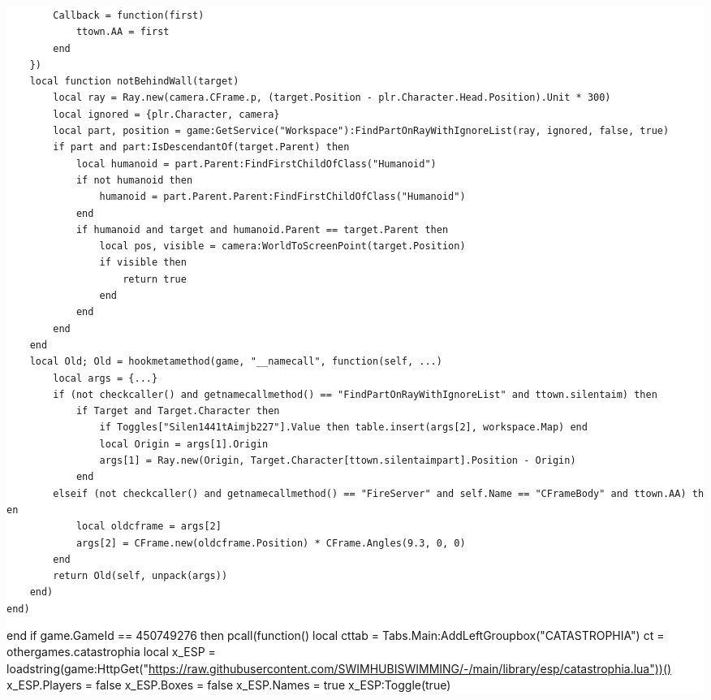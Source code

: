 
            Callback = function(first)
                ttown.AA = first
            end
        })
        local function notBehindWall(target)
            local ray = Ray.new(camera.CFrame.p, (target.Position - plr.Character.Head.Position).Unit * 300)
            local ignored = {plr.Character, camera}
            local part, position = game:GetService("Workspace"):FindPartOnRayWithIgnoreList(ray, ignored, false, true)
            if part and part:IsDescendantOf(target.Parent) then
                local humanoid = part.Parent:FindFirstChildOfClass("Humanoid")
                if not humanoid then
                    humanoid = part.Parent.Parent:FindFirstChildOfClass("Humanoid")
                end
                if humanoid and target and humanoid.Parent == target.Parent then
                    local pos, visible = camera:WorldToScreenPoint(target.Position)
                    if visible then
                        return true
                    end
                end
            end
        end
        local Old; Old = hookmetamethod(game, "__namecall", function(self, ...)
            local args = {...}
            if (not checkcaller() and getnamecallmethod() == "FindPartOnRayWithIgnoreList" and ttown.silentaim) then
                if Target and Target.Character then
                    if Toggles["Silen1441tAimjb227"].Value then table.insert(args[2], workspace.Map) end
                    local Origin = args[1].Origin
                    args[1] = Ray.new(Origin, Target.Character[ttown.silentaimpart].Position - Origin)
                end
            elseif (not checkcaller() and getnamecallmethod() == "FireServer" and self.Name == "CFrameBody" and ttown.AA) then
                local oldcframe = args[2]
                args[2] = CFrame.new(oldcframe.Position) * CFrame.Angles(9.3, 0, 0)
            end
            return Old(self, unpack(args))
        end)
    end)
end
if game.GameId == 450749276 then
    pcall(function()
        local cttab = Tabs.Main:AddLeftGroupbox("CATASTROPHIA")
        ct = othergames.catastrophia
        local x_ESP = loadstring(game:HttpGet("https://raw.githubusercontent.com/SWIMHUBISWIMMING/-/main/library/esp/catastrophia.lua"))()
        x_ESP.Players = false
        x_ESP.Boxes = false
        x_ESP.Names = true
        x_ESP:Toggle(true)
